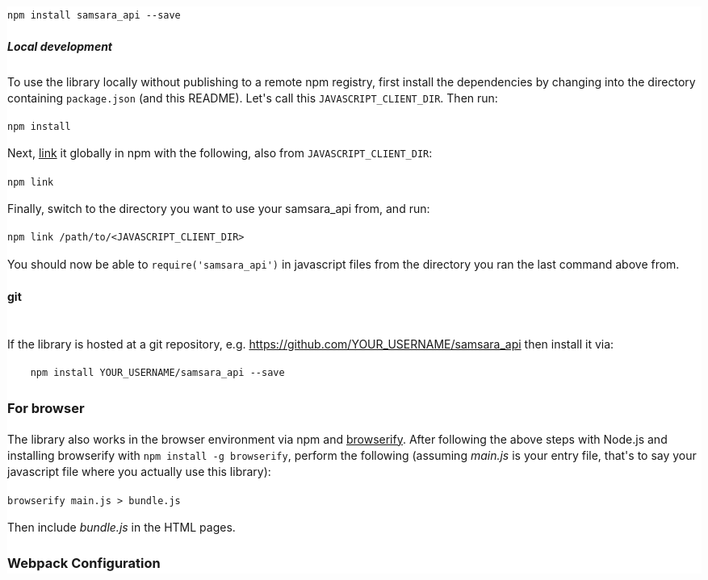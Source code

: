 ```shell
npm install samsara_api --save
```

##### Local development

To use the library locally without publishing to a remote npm registry, first install the dependencies by changing 
into the directory containing `package.json` (and this README). Let's call this `JAVASCRIPT_CLIENT_DIR`. Then run:

```shell
npm install
```

Next, [link](https://docs.npmjs.com/cli/link) it globally in npm with the following, also from `JAVASCRIPT_CLIENT_DIR`:

```shell
npm link
```

Finally, switch to the directory you want to use your samsara_api from, and run:

```shell
npm link /path/to/<JAVASCRIPT_CLIENT_DIR>
```

You should now be able to `require('samsara_api')` in javascript files from the directory you ran the last 
command above from.

#### git
#
If the library is hosted at a git repository, e.g.
https://github.com/YOUR_USERNAME/samsara_api
then install it via:

```shell
    npm install YOUR_USERNAME/samsara_api --save
```

### For browser

The library also works in the browser environment via npm and [browserify](http://browserify.org/). After following
the above steps with Node.js and installing browserify with `npm install -g browserify`,
perform the following (assuming *main.js* is your entry file, that's to say your javascript file where you actually 
use this library):

```shell
browserify main.js > bundle.js
```

Then include *bundle.js* in the HTML pages.

### Webpack Configuration
